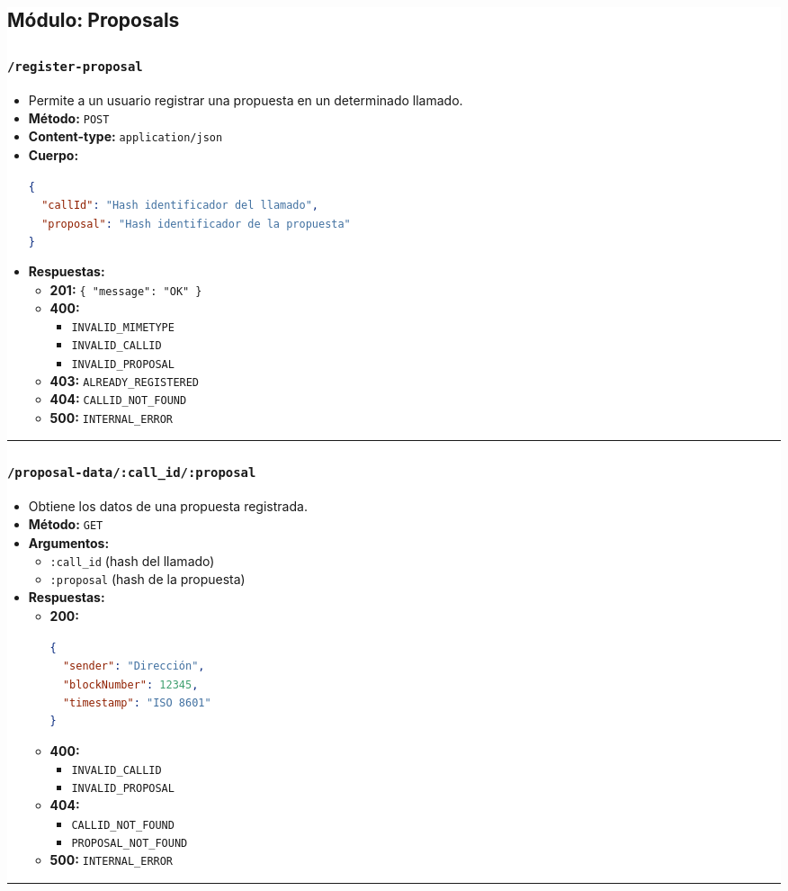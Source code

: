 
## Módulo: **Proposals**

### `/register-proposal`

- Permite a un usuario registrar una propuesta en un determinado llamado.
- **Método:** `POST`
- **Content-type:** `application/json`
- **Cuerpo:**
  ```json
  {
    "callId": "Hash identificador del llamado",
    "proposal": "Hash identificador de la propuesta"
  }
  ```
- **Respuestas:**
  - **201:** `{ "message": "OK" }`
  - **400:**
    - `INVALID_MIMETYPE`
    - `INVALID_CALLID`
    - `INVALID_PROPOSAL`
  - **403:** `ALREADY_REGISTERED`
  - **404:** `CALLID_NOT_FOUND`
  - **500:** `INTERNAL_ERROR`

---

### `/proposal-data/:call_id/:proposal`

- Obtiene los datos de una propuesta registrada.
- **Método:** `GET`
- **Argumentos:**
  - `:call_id` (hash del llamado)
  - `:proposal` (hash de la propuesta)
- **Respuestas:**
  - **200:**
    ```json
    {
      "sender": "Dirección",
      "blockNumber": 12345,
      "timestamp": "ISO 8601"
    }
    ```
  - **400:**
    - `INVALID_CALLID`
    - `INVALID_PROPOSAL`
  - **404:**
    - `CALLID_NOT_FOUND`
    - `PROPOSAL_NOT_FOUND`
  - **500:** `INTERNAL_ERROR`

---
